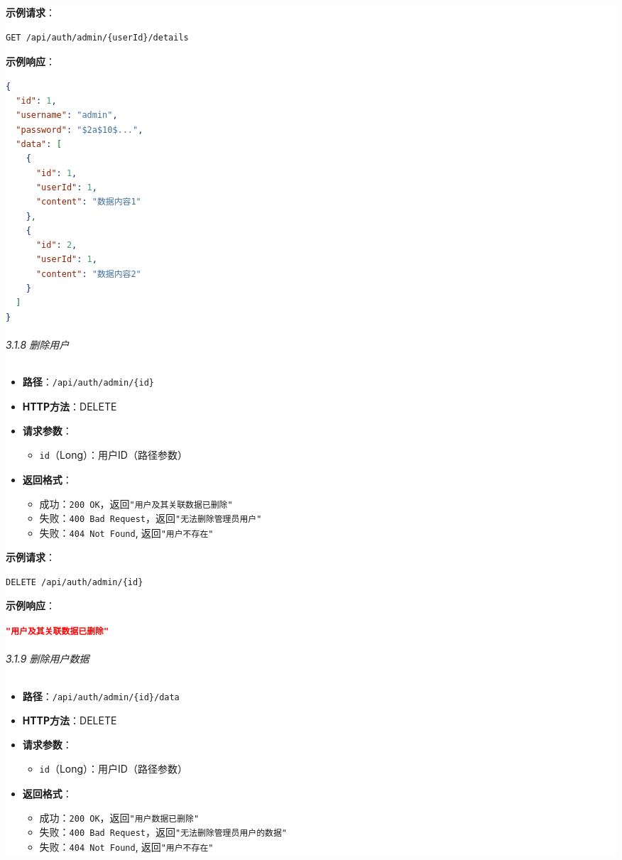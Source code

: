 **示例请求**：
```
GET /api/auth/admin/{userId}/details
```

**示例响应**：
```json
{
  "id": 1,
  "username": "admin",
  "password": "$2a$10$...",
  "data": [
    {
      "id": 1,
      "userId": 1,
      "content": "数据内容1"
    },
    {
      "id": 2,
      "userId": 1,
      "content": "数据内容2"
    }
  ]
}
```

###### 3.1.8 删除用户

- **路径**：`/api/auth/admin/{id}`
- **HTTP方法**：DELETE
- **请求参数**：
  - `id`（Long）：用户ID（路径参数）

- **返回格式**：
  - 成功：`200 OK`，返回`"用户及其关联数据已删除"`
  - 失败：`400 Bad Request`，返回`"无法删除管理员用户"`
  - 失败：`404 Not Found`, 返回`"用户不存在"`

**示例请求**：
```
DELETE /api/auth/admin/{id}
```

**示例响应**：
```json
"用户及其关联数据已删除"
```

###### 3.1.9 删除用户数据

- **路径**：`/api/auth/admin/{id}/data`
- **HTTP方法**：DELETE
- **请求参数**：
  - `id`（Long）：用户ID（路径参数）

- **返回格式**：
  - 成功：`200 OK`，返回`"用户数据已删除"`
  - 失败：`400 Bad Request`，返回`"无法删除管理员用户的数据"`
  - 失败：`404 Not Found`, 返回`"用户不存在"`
